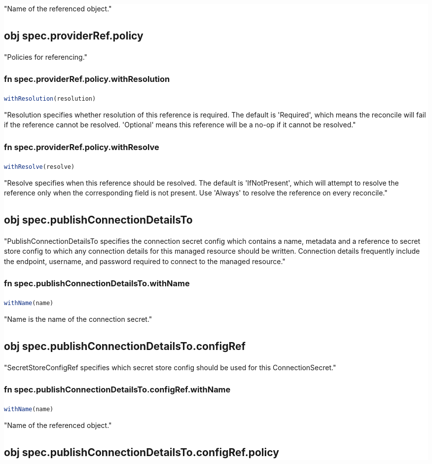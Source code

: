 "Name of the referenced object."

## obj spec.providerRef.policy

"Policies for referencing."

### fn spec.providerRef.policy.withResolution

```ts
withResolution(resolution)
```

"Resolution specifies whether resolution of this reference is required. The default is 'Required', which means the reconcile will fail if the reference cannot be resolved. 'Optional' means this reference will be a no-op if it cannot be resolved."

### fn spec.providerRef.policy.withResolve

```ts
withResolve(resolve)
```

"Resolve specifies when this reference should be resolved. The default is 'IfNotPresent', which will attempt to resolve the reference only when the corresponding field is not present. Use 'Always' to resolve the reference on every reconcile."

## obj spec.publishConnectionDetailsTo

"PublishConnectionDetailsTo specifies the connection secret config which contains a name, metadata and a reference to secret store config to which any connection details for this managed resource should be written. Connection details frequently include the endpoint, username, and password required to connect to the managed resource."

### fn spec.publishConnectionDetailsTo.withName

```ts
withName(name)
```

"Name is the name of the connection secret."

## obj spec.publishConnectionDetailsTo.configRef

"SecretStoreConfigRef specifies which secret store config should be used for this ConnectionSecret."

### fn spec.publishConnectionDetailsTo.configRef.withName

```ts
withName(name)
```

"Name of the referenced object."

## obj spec.publishConnectionDetailsTo.configRef.policy
